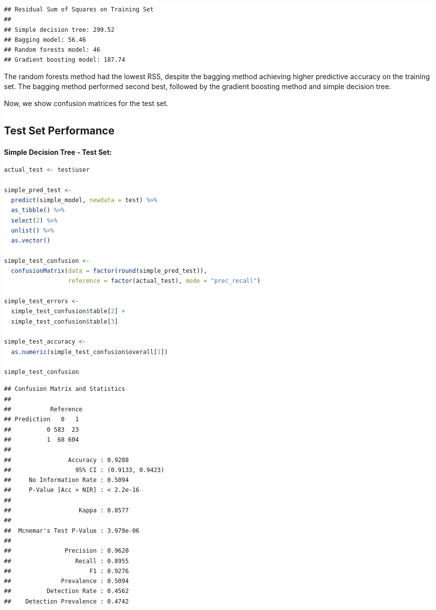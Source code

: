 ```
## Residual Sum of Squares on Training Set
## 
## Simple decision tree: 299.52
## Bagging model: 56.46
## Random forests model: 46
## Gradient boosting model: 187.74
```

The random forests method had the lowest RSS, despite the bagging method achieving higher predictive accuracy on the training set. The bagging method performed second best, followed by the gradient boosting method and simple decision tree.

Now, we show confusion matrices for the test set.

## Test Set Performance

**Simple Decision Tree - Test Set:**


```r
actual_test <- test$user

simple_pred_test <- 
  predict(simple_model, newdata = test) %>% 
  as_tibble() %>% 
  select(2) %>% 
  unlist() %>% 
  as.vector()

simple_test_confusion <- 
  confusionMatrix(data = factor(round(simple_pred_test)),
                  reference = factor(actual_test), mode = "prec_recall")

simple_test_errors <- 
  simple_test_confusion$table[2] +
  simple_test_confusion$table[3]

simple_test_accuracy <-
  as.numeric(simple_test_confusion$overall[1])

simple_test_confusion
```

```
## Confusion Matrix and Statistics
## 
##           Reference
## Prediction   0   1
##          0 583  23
##          1  68 604
##                                           
##                Accuracy : 0.9288          
##                  95% CI : (0.9133, 0.9423)
##     No Information Rate : 0.5094          
##     P-Value [Acc > NIR] : < 2.2e-16       
##                                           
##                   Kappa : 0.8577          
##                                           
##  Mcnemar's Test P-Value : 3.979e-06       
##                                           
##               Precision : 0.9620          
##                  Recall : 0.8955          
##                      F1 : 0.9276          
##              Prevalence : 0.5094          
##          Detection Rate : 0.4562          
##    Detection Prevalence : 0.4742          
```